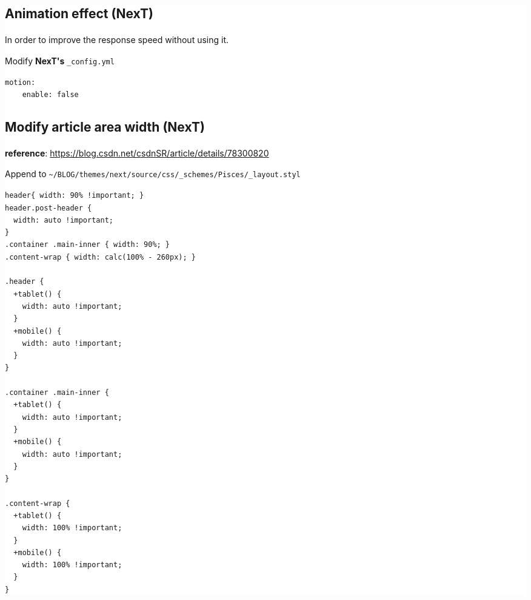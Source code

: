 ## Animation effect (NexT)

In order to improve the response speed without using it.

Modify **NexT's** `_config.yml`

```
motion:
    enable: false
```

## Modify article area width (NexT)

**reference**: https://blog.csdn.net/csdnSR/article/details/78300820

Append to `~/BLOG/themes/next/source/css/_schemes/Pisces/_layout.styl`

```
header{ width: 90% !important; }
header.post-header {
  width: auto !important;
}
.container .main-inner { width: 90%; }
.content-wrap { width: calc(100% - 260px); }

.header {
  +tablet() {
    width: auto !important;
  }
  +mobile() {
    width: auto !important;
  }
}

.container .main-inner {
  +tablet() {
    width: auto !important;
  }
  +mobile() {
    width: auto !important;
  }
}

.content-wrap {
  +tablet() {
    width: 100% !important;
  }
  +mobile() {
    width: 100% !important;
  }
}
```
